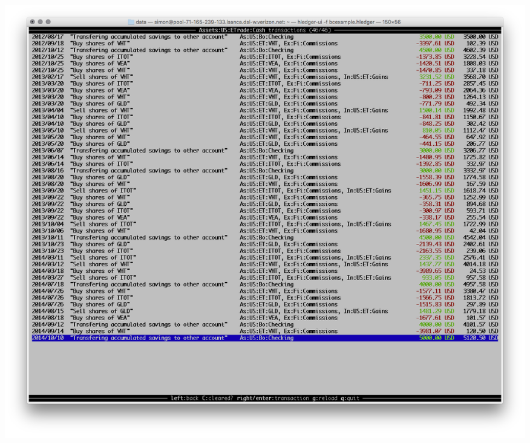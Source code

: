 <a href="/images/hledger-ui/hledger-ui-bcexample-acc-etrade-cash.png" class="highslide" onclick="return hs.expand(this)"><img src="/images/hledger-ui/hledger-ui-bcexample-acc-etrade-cash.png" title="beancount example's etrade cash subaccount" /></a>